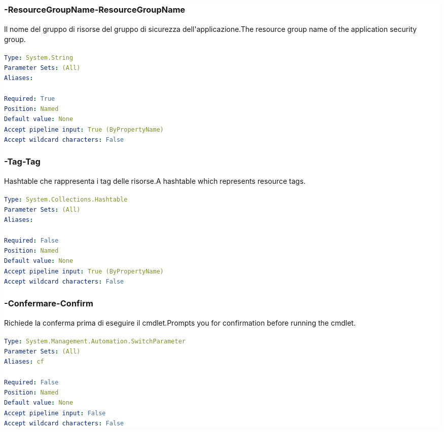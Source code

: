 ### <span data-ttu-id="852e1-123">-ResourceGroupName</span><span class="sxs-lookup"><span data-stu-id="852e1-123">-ResourceGroupName</span></span>
<span data-ttu-id="852e1-124">Il nome del gruppo di risorse del gruppo di sicurezza dell'applicazione.</span><span class="sxs-lookup"><span data-stu-id="852e1-124">The resource group name of the application security group.</span></span>

```yaml
Type: System.String
Parameter Sets: (All)
Aliases:

Required: True
Position: Named
Default value: None
Accept pipeline input: True (ByPropertyName)
Accept wildcard characters: False
```

### <span data-ttu-id="852e1-125">-Tag</span><span class="sxs-lookup"><span data-stu-id="852e1-125">-Tag</span></span>
<span data-ttu-id="852e1-126">Hashtable che rappresenta i tag delle risorse.</span><span class="sxs-lookup"><span data-stu-id="852e1-126">A hashtable which represents resource tags.</span></span>

```yaml
Type: System.Collections.Hashtable
Parameter Sets: (All)
Aliases:

Required: False
Position: Named
Default value: None
Accept pipeline input: True (ByPropertyName)
Accept wildcard characters: False
```

### <span data-ttu-id="852e1-127">-Confermare</span><span class="sxs-lookup"><span data-stu-id="852e1-127">-Confirm</span></span>
<span data-ttu-id="852e1-128">Richiede la conferma prima di eseguire il cmdlet.</span><span class="sxs-lookup"><span data-stu-id="852e1-128">Prompts you for confirmation before running the cmdlet.</span></span>

```yaml
Type: System.Management.Automation.SwitchParameter
Parameter Sets: (All)
Aliases: cf

Required: False
Position: Named
Default value: None
Accept pipeline input: False
Accept wildcard characters: False
```
